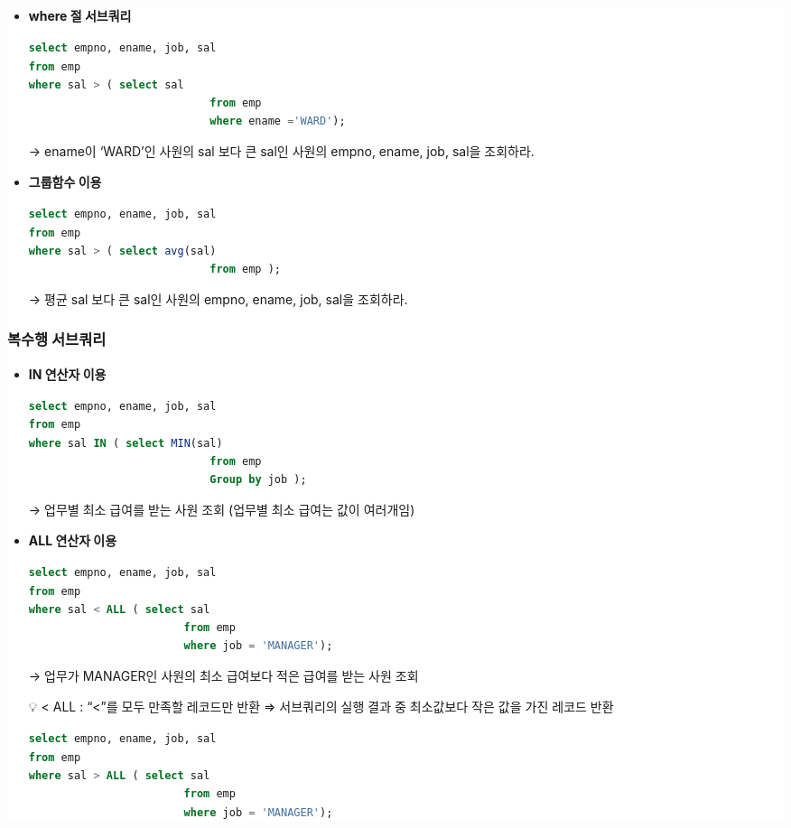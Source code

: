 - **where 절 서브쿼리**
    
    ```sql
    select empno, ename, job, sal
    from emp
    where sal > ( select sal
    							from emp
    							where ename ='WARD');
    ```
    
    → ename이 ‘WARD’인 사원의 sal 보다 큰 sal인 사원의 empno, ename, job, sal을 조회하라.
    

- **그룹함수 이용**
    
    ```sql
    select empno, ename, job, sal
    from emp
    where sal > ( select avg(sal)
    							from emp );
    ```
    
    → 평균 sal 보다 큰 sal인 사원의 empno, ename, job, sal을 조회하라.
    

### **복수행 서브쿼리**

- **IN 연산자 이용**
    
    ```sql
    select empno, ename, job, sal
    from emp
    where sal IN ( select MIN(sal)
    							from emp
    							Group by job );
    ```
    
    → 업무별 최소 급여를 받는 사원 조회 (업무별 최소 급여는 값이 여러개임)
    
- **ALL 연산자 이용**
    
    ```sql
    select empno, ename, job, sal
    from emp
    where sal < ALL ( select sal
    						from emp
    						where job = 'MANAGER');
    ```
    
    → 업무가 MANAGER인 사원의 최소 급여보다 적은 급여를 받는 사원 조회
    
    <aside>
    💡  < ALL : “<”를 모두 만족할 레코드만 반환 
    ⇒ 서브쿼리의 실행 결과 중 최소값보다 작은 값을 가진 레코드 반환
    
    </aside>
    
    ```sql
    select empno, ename, job, sal
    from emp
    where sal > ALL ( select sal
    						from emp
    						where job = 'MANAGER');
    ```
    
